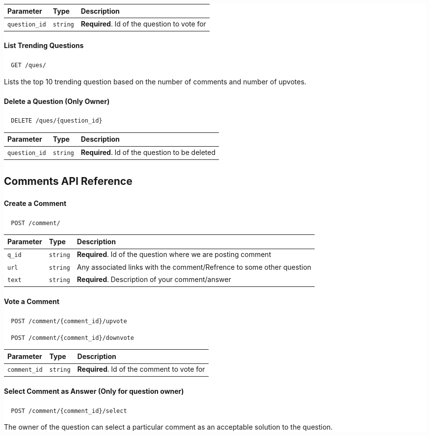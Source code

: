 | Parameter | Type     | Description                |
| :-------- | :------- | :------------------------- |
| `question_id` | `string` | **Required**. Id of the question to vote for|

#### List Trending Questions

```http
  GET /ques/
```
Lists the top 10 trending question based on the number of comments and number of upvotes.
#### Delete a Question (Only Owner)

```http
  DELETE /ques/{question_id}
```
| Parameter | Type     | Description                |
| :-------- | :------- | :------------------------- |
| `question_id` | `string` | **Required**. Id of the question to be deleted|

## Comments API Reference

#### Create a Comment

```http
  POST /comment/
```

| Parameter | Type     | Description                |
| :-------- | :------- | :------------------------- |
| `q_id` | `string` | **Required**. Id of the question where we are posting comment|
| `url` | `string` | Any associated links with the comment/Refrence to some other question |
| `text` | `string` | **Required**. Description of your comment/answer|

#### Vote a Comment

```http
  POST /comment/{comment_id}/upvote
```
```http
  POST /comment/{comment_id}/downvote
```

| Parameter | Type     | Description                |
| :-------- | :------- | :------------------------- |
| `comment_id` | `string` | **Required**. Id of the comment to vote for|

#### Select Comment as Answer (Only for question owner)
```http
  POST /comment/{comment_id}/select
```
The owner of the question can select a particular comment as an acceptable solution to the question.
